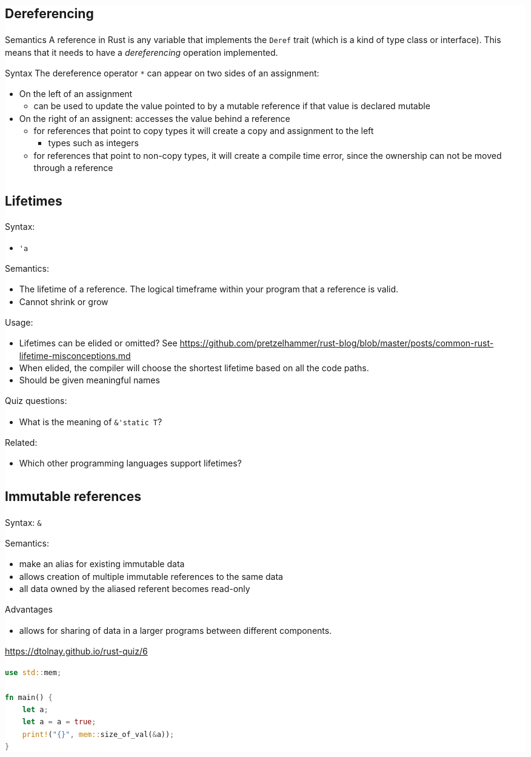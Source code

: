 
## Dereferencing 

Semantics
A reference in Rust is any variable that implements the `Deref` trait (which is a kind of type class or interface). This means that it needs to have a *dereferencing* operation implemented.

Syntax
The dereference operator `*` can appear on two sides of an assignment:

- On the left of an assignment 
  - can be used to update the value pointed to by a mutable reference if that value is declared mutable
- On the right of an assignent: accesses the value behind a reference
  - for references that point to copy types it will create a copy and assignment to the left 
    - types such as integers
  - for references that point to non-copy types, it will create a compile time error, since the ownership can not be moved through a reference

## Lifetimes

Syntax:
- `'a`

Semantics:
- The lifetime of a reference. The logical timeframe within your program that a reference is valid. 
- Cannot shrink or grow

Usage:
- Lifetimes can be elided or omitted? See https://github.com/pretzelhammer/rust-blog/blob/master/posts/common-rust-lifetime-misconceptions.md
- When elided, the compiler will choose the shortest lifetime based on all the code paths.
- Should be given meaningful names

Quiz questions:
- What is the meaning of `&'static T`?

Related:
- Which other programming languages support lifetimes?


## Immutable references 

Syntax: `&`

Semantics:
- make an alias for existing immutable data
- allows creation of multiple immutable references to the same data
- all data owned by the aliased referent becomes read-only

Advantages
- allows for sharing of data in a larger programs between different components. 



https://dtolnay.github.io/rust-quiz/6
```rust
use std::mem;

fn main() {
    let a;
    let a = a = true;
    print!("{}", mem::size_of_val(&a));
}
```
